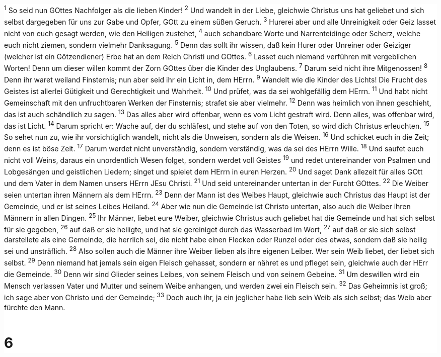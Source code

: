 <sup>1</sup> So seid nun GOttes Nachfolger als die lieben Kinder! <sup>2</sup> Und wandelt in der Liebe, gleichwie Christus uns hat geliebet und sich selbst dargegeben für uns zur Gabe und Opfer, GOtt zu einem süßen Geruch. <sup>3</sup> Hurerei aber und alle Unreinigkeit oder Geiz lasset nicht von euch gesagt werden, wie den Heiligen zustehet, <sup>4</sup> auch schandbare Worte und Narrenteidinge oder Scherz, welche euch nicht ziemen, sondern vielmehr Danksagung. <sup>5</sup> Denn das sollt ihr wissen, daß kein Hurer oder Unreiner oder Geiziger (welcher ist ein Götzendiener) Erbe hat an dem Reich Christi und GOttes. <sup>6</sup> Lasset euch niemand verführen mit vergeblichen Worten! Denn um dieser willen kommt der Zorn GOttes über die Kinder des Unglaubens. <sup>7</sup> Darum seid nicht ihre Mitgenossen! <sup>8</sup> Denn ihr waret weiland Finsternis; nun aber seid ihr ein Licht in, dem HErrn. <sup>9</sup> Wandelt wie die Kinder des Lichts! Die Frucht des Geistes ist allerlei Gütigkeit und Gerechtigkeit und Wahrheit. <sup>10</sup> Und prüfet, was da sei wohlgefällig dem HErrn. <sup>11</sup> Und habt nicht Gemeinschaft mit den unfruchtbaren Werken der Finsternis; strafet sie aber vielmehr. <sup>12</sup> Denn was heimlich von ihnen geschieht, das ist auch schändlich zu sagen. <sup>13</sup> Das alles aber wird offenbar, wenn es vom Licht gestraft wird. Denn alles, was offenbar wird, das ist Licht. <sup>14</sup> Darum spricht er: Wache auf, der du schläfest, und stehe auf von den Toten, so wird dich Christus erleuchten. <sup>15</sup> So sehet nun zu, wie ihr vorsichtiglich wandelt, nicht als die Unweisen, sondern als die Weisen. <sup>16</sup> Und schicket euch in die Zeit; denn es ist böse Zeit. <sup>17</sup> Darum werdet nicht unverständig, sondern verständig, was da sei des HErrn Wille. <sup>18</sup> Und saufet euch nicht voll Weins, daraus ein unordentlich Wesen folget, sondern werdet voll Geistes <sup>19</sup> und redet untereinander von Psalmen und Lobgesängen und geistlichen Liedern; singet und spielet dem HErrn in euren Herzen. <sup>20</sup> Und saget Dank allezeit für alles GOtt und dem Vater in dem Namen unsers HErrn JEsu Christi. <sup>21</sup> Und seid untereinander untertan in der Furcht GOttes. <sup>22</sup> Die Weiber seien untertan ihren Männern als dem HErrn. <sup>23</sup> Denn der Mann ist des Weibes Haupt, gleichwie auch Christus das Haupt ist der Gemeinde, und er ist seines Leibes Heiland. <sup>24</sup> Aber wie nun die Gemeinde ist Christo untertan, also auch die Weiber ihren Männern in allen Dingen. <sup>25</sup> Ihr Männer, liebet eure Weiber, gleichwie Christus auch geliebet hat die Gemeinde und hat sich selbst für sie gegeben, <sup>26</sup> auf daß er sie heiligte, und hat sie gereiniget durch das Wasserbad im Wort, <sup>27</sup> auf daß er sie sich selbst darstellete als eine Gemeinde, die herrlich sei, die nicht habe einen Flecken oder Runzel oder des etwas, sondern daß sie heilig sei und unsträflich. <sup>28</sup> Also sollen auch die Männer ihre Weiber lieben als ihre eigenen Leiber. Wer sein Weib liebet, der liebet sich selbst. <sup>29</sup> Denn niemand hat jemals sein eigen Fleisch gehasset, sondern er nähret es und pfleget sein, gleichwie auch der HErr die Gemeinde. <sup>30</sup> Denn wir sind Glieder seines Leibes, von seinem Fleisch und von seinem Gebeine. <sup>31</sup> Um deswillen wird ein Mensch verlassen Vater und Mutter und seinem Weibe anhangen, und werden zwei ein Fleisch sein. <sup>32</sup> Das Geheimnis ist groß; ich sage aber von Christo und der Gemeinde; <sup>33</sup> Doch auch ihr, ja ein jeglicher habe lieb sein Weib als sich selbst; das Weib aber fürchte den Mann.

# 6